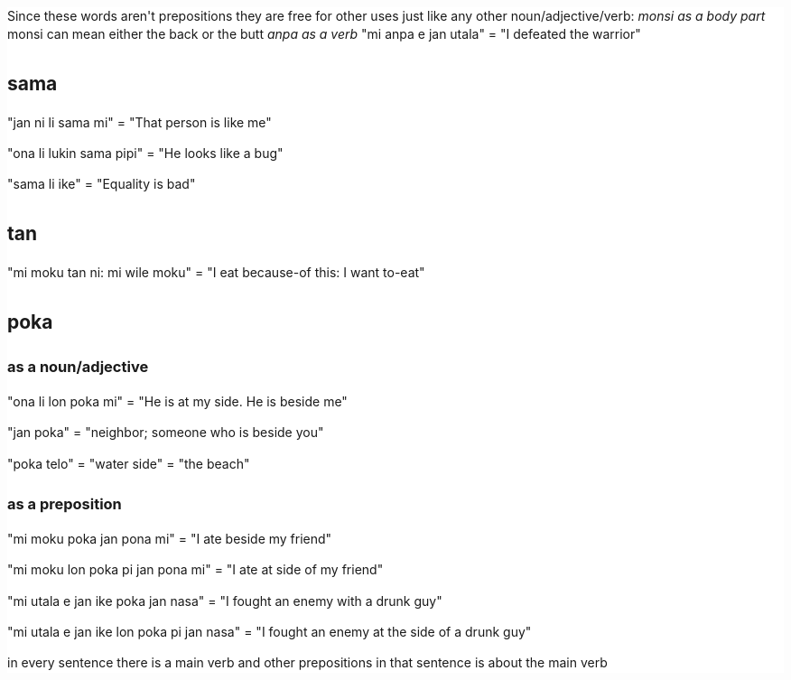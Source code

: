 Since these words aren't prepositions
they are free for other uses
just like any other noun/adjective/verb:
*monsi as a body part*
monsi can mean either the back or the butt
*anpa as a verb*
"mi anpa e jan utala"
= "I defeated the warrior"

## sama

"jan ni li sama mi"
= "That person is like me"

"ona li lukin sama pipi"
= "He looks like a bug"

"sama li ike"
= "Equality is bad"

## tan

"mi moku tan ni: mi wile moku"
= "I eat because-of this: I want to-eat"

## poka

### as a noun/adjective

"ona li lon poka mi"
= "He is at my side. He is beside me"

"jan poka"
= "neighbor; someone who is beside you"

"poka telo"
= "water side"
= "the beach"

### as a preposition

"mi moku poka jan pona mi"
= "I ate beside my friend"

"mi moku lon poka pi jan pona mi"
= "I ate at side of my friend"

"mi utala e jan ike poka jan nasa"
= "I fought an enemy with a drunk guy"

"mi utala e jan ike lon poka pi jan nasa"
= "I fought an enemy at the side of a drunk guy"

in every sentence there is a main verb
and other prepositions in that sentence
is about the main verb
